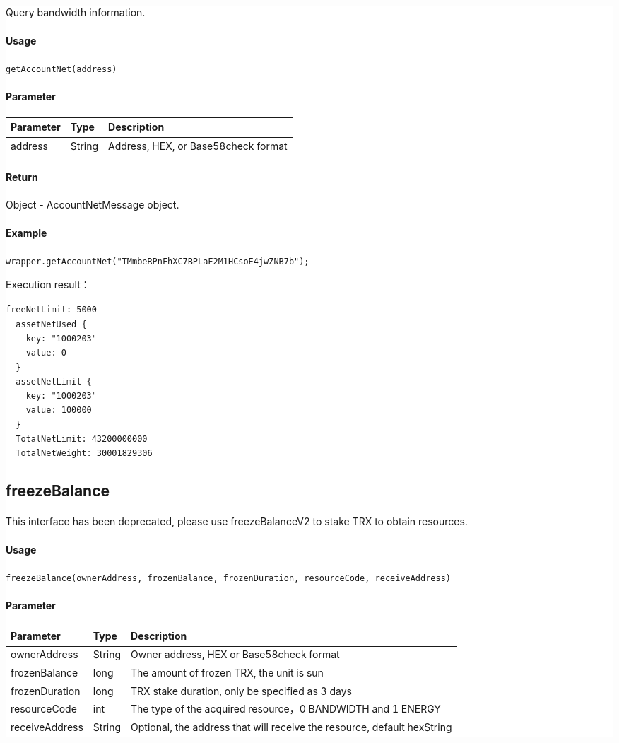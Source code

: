 Query bandwidth information.

####  Usage

```
getAccountNet(address)
```

####  Parameter

| Parameter | Type   | Description                         |
| :-------- | :----- | :---------------------------------- |
| address   | String | Address, HEX, or Base58check format |

####  Return

Object - AccountNetMessage object.

####  Example

```
wrapper.getAccountNet("TMmbeRPnFhXC7BPLaF2M1HCsoE4jwZNB7b");
```

Execution result：

```
freeNetLimit: 5000
  assetNetUsed {
    key: "1000203"
    value: 0
  }
  assetNetLimit {
    key: "1000203"
    value: 100000
  }
  TotalNetLimit: 43200000000
  TotalNetWeight: 30001829306
```

##   freezeBalance

This interface has been deprecated, please use freezeBalanceV2 to stake TRX to obtain resources.

####  Usage

```
freezeBalance(ownerAddress, frozenBalance, frozenDuration, resourceCode, receiveAddress)
```

####  Parameter

| Parameter      | Type   | Description                                                             |
| :------------- | :----- | :---------------------------------------------------------------------- |
| ownerAddress   | String | Owner address, HEX or Base58check format                                |
| frozenBalance  | long   | The amount of frozen TRX, the unit is sun                               |
| frozenDuration | long    | TRX stake duration, only be specified as 3 days                         |
| resourceCode   | int    | The type of the acquired resource，0 BANDWIDTH and 1 ENERGY              |
| receiveAddress | String | Optional, the address that will receive the resource, default hexString |
